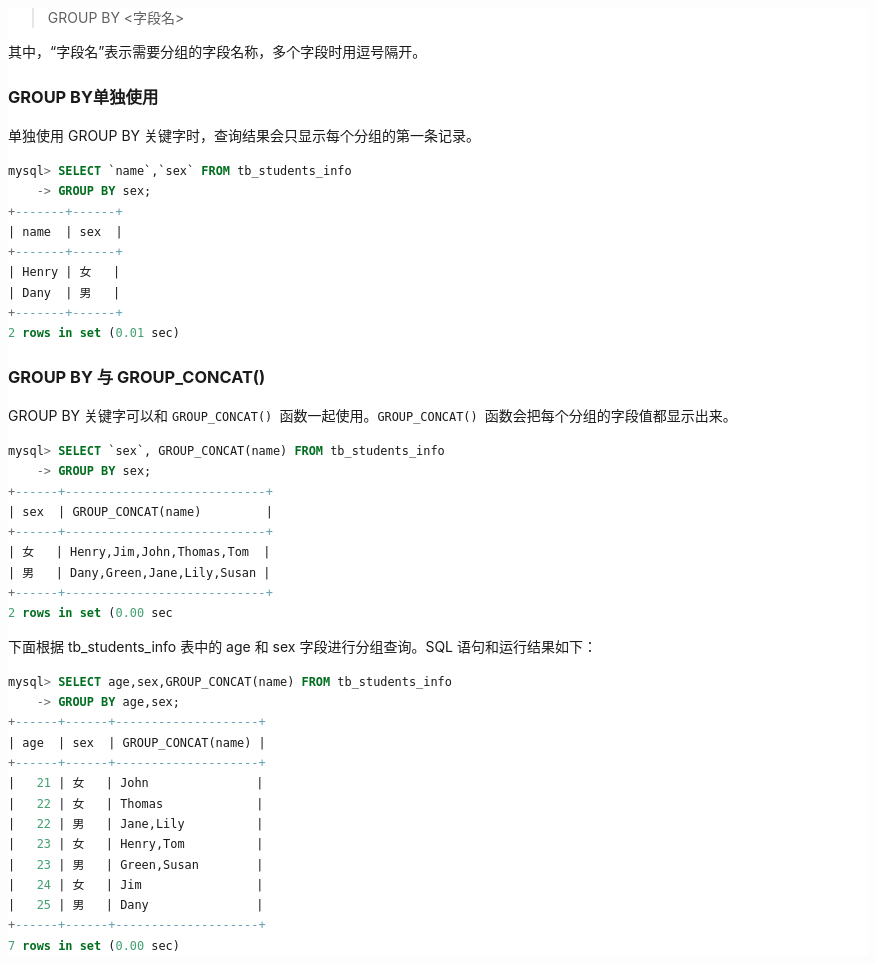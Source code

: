> GROUP BY <字段名>

其中，“字段名”表示需要分组的字段名称，多个字段时用逗号隔开。

### GROUP BY单独使用

单独使用 GROUP BY 关键字时，查询结果会只显示每个分组的第一条记录。

```sql
mysql> SELECT `name`,`sex` FROM tb_students_info 
    -> GROUP BY sex;
+-------+------+
| name  | sex  |
+-------+------+
| Henry | 女   |
| Dany  | 男   |
+-------+------+
2 rows in set (0.01 sec)
```

### GROUP BY 与 GROUP_CONCAT() 

GROUP BY 关键字可以和 `GROUP_CONCAT() `函数一起使用。`GROUP_CONCAT() `函数会把每个分组的字段值都显示出来。

```sql
mysql> SELECT `sex`, GROUP_CONCAT(name) FROM tb_students_info 
    -> GROUP BY sex;
+------+----------------------------+
| sex  | GROUP_CONCAT(name)         |
+------+----------------------------+
| 女   | Henry,Jim,John,Thomas,Tom  |
| 男   | Dany,Green,Jane,Lily,Susan |
+------+----------------------------+
2 rows in set (0.00 sec
```

下面根据 tb_students_info 表中的 age 和 sex 字段进行分组查询。SQL 语句和运行结果如下：

```sql
mysql> SELECT age,sex,GROUP_CONCAT(name) FROM tb_students_info 
    -> GROUP BY age,sex;
+------+------+--------------------+
| age  | sex  | GROUP_CONCAT(name) |
+------+------+--------------------+
|   21 | 女   | John               |
|   22 | 女   | Thomas             |
|   22 | 男   | Jane,Lily          |
|   23 | 女   | Henry,Tom          |
|   23 | 男   | Green,Susan        |
|   24 | 女   | Jim                |
|   25 | 男   | Dany               |
+------+------+--------------------+
7 rows in set (0.00 sec)
```

